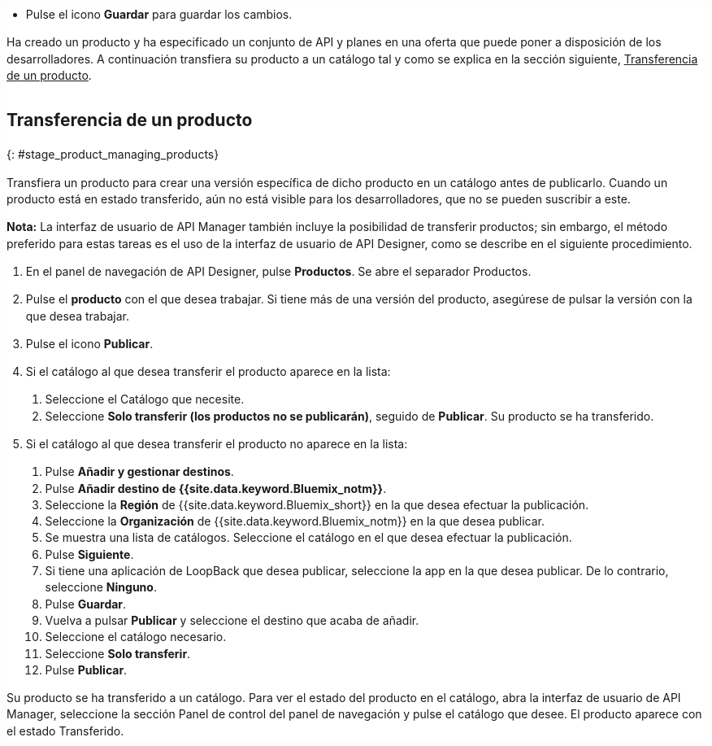 - Pulse el icono **Guardar** para guardar los cambios.

Ha creado un producto y ha especificado un conjunto de API y planes en una oferta que puede poner a disposición de los desarrolladores.
A continuación transfiera su producto a un catálogo tal y como se explica en la sección siguiente, [Transferencia de un producto](#stage_product_managing_products}).


## Transferencia de un producto
{: #stage_product_managing_products}

Transfiera un producto para crear una versión específica de dicho producto en un catálogo antes de publicarlo. Cuando un producto está en estado transferido, aún no está visible para los desarrolladores, que no se pueden suscribir a este.

**Nota:** La interfaz de usuario de API Manager también incluye la posibilidad de transferir productos; sin embargo, el método preferido para estas tareas es el uso de la interfaz de usuario de API Designer, como se describe en el siguiente procedimiento.

1. En el panel de navegación de API Designer, pulse **Productos**.
Se abre el separador Productos.

2. Pulse el **producto** con el que desea trabajar. Si tiene más de una versión
del producto, asegúrese de pulsar la versión con la que desea trabajar.

3. Pulse el icono **Publicar**.

4. Si el catálogo al que desea transferir el producto aparece en la lista:
    1. Seleccione el Catálogo que necesite. 
    2. Seleccione **Solo transferir (los productos no se publicarán)**, seguido de **Publicar**. Su producto se ha transferido.

5. Si el catálogo al que desea transferir el producto no aparece en la lista:
    1. Pulse **Añadir y gestionar destinos**.
    2. Pulse **Añadir destino de {{site.data.keyword.Bluemix_notm}}**.
    3. Seleccione la **Región** de {{site.data.keyword.Bluemix_short}}
en la que desea efectuar la publicación.
    4. Seleccione la **Organización** de {{site.data.keyword.Bluemix_notm}} en la que desea publicar.
    5. Se muestra una lista de catálogos. Seleccione el catálogo en el que desea efectuar la publicación.
    6. Pulse **Siguiente**.
    7. Si tiene una aplicación de LoopBack que desea publicar, seleccione la app en la que desea publicar.
De lo contrario, seleccione **Ninguno**.
    8. Pulse **Guardar**.
    9. Vuelva a pulsar **Publicar** y seleccione el destino que acaba de añadir.
    10. Seleccione el catálogo necesario.
    11. Seleccione **Solo transferir**.
    12. Pulse **Publicar**.

Su producto se ha transferido a un catálogo. Para ver el estado del producto en el catálogo, abra la interfaz de usuario de
API Manager, seleccione la sección Panel de control del panel de navegación y pulse el catálogo que desee. El producto aparece con el estado Transferido.
